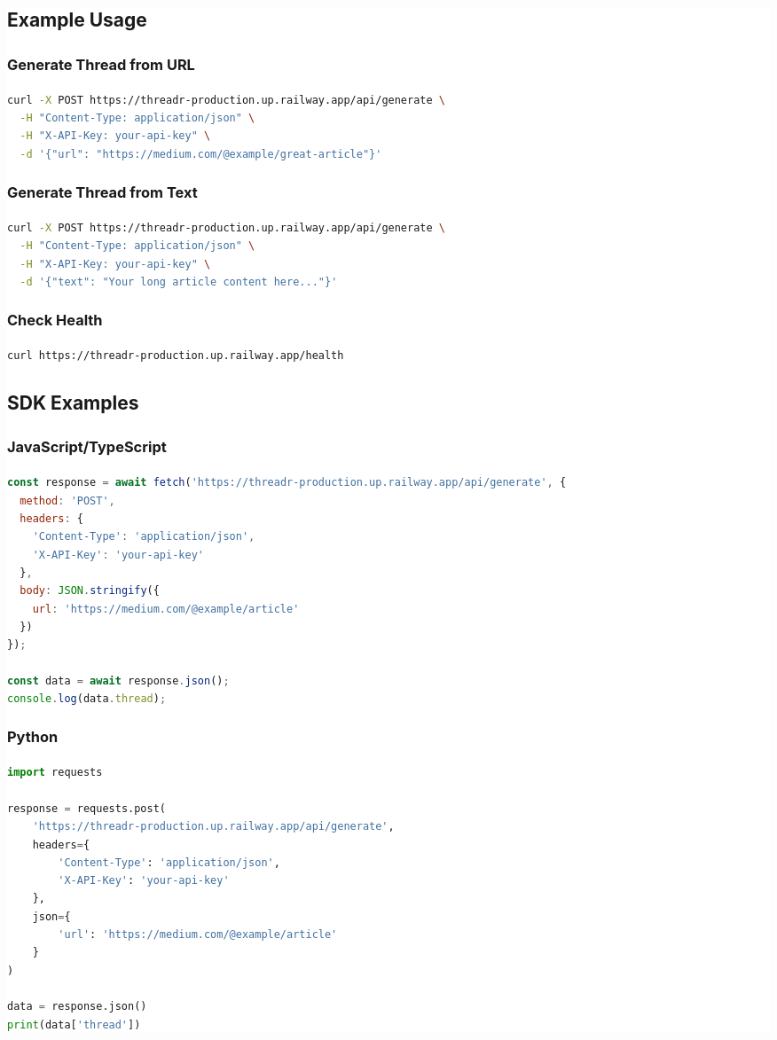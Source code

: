 ## Example Usage

### Generate Thread from URL
```bash
curl -X POST https://threadr-production.up.railway.app/api/generate \
  -H "Content-Type: application/json" \
  -H "X-API-Key: your-api-key" \
  -d '{"url": "https://medium.com/@example/great-article"}'
```

### Generate Thread from Text
```bash
curl -X POST https://threadr-production.up.railway.app/api/generate \
  -H "Content-Type: application/json" \
  -H "X-API-Key: your-api-key" \
  -d '{"text": "Your long article content here..."}'
```

### Check Health
```bash
curl https://threadr-production.up.railway.app/health
```

## SDK Examples

### JavaScript/TypeScript
```javascript
const response = await fetch('https://threadr-production.up.railway.app/api/generate', {
  method: 'POST',
  headers: {
    'Content-Type': 'application/json',
    'X-API-Key': 'your-api-key'
  },
  body: JSON.stringify({
    url: 'https://medium.com/@example/article'
  })
});

const data = await response.json();
console.log(data.thread);
```

### Python
```python
import requests

response = requests.post(
    'https://threadr-production.up.railway.app/api/generate',
    headers={
        'Content-Type': 'application/json',
        'X-API-Key': 'your-api-key'
    },
    json={
        'url': 'https://medium.com/@example/article'
    }
)

data = response.json()
print(data['thread'])
```

